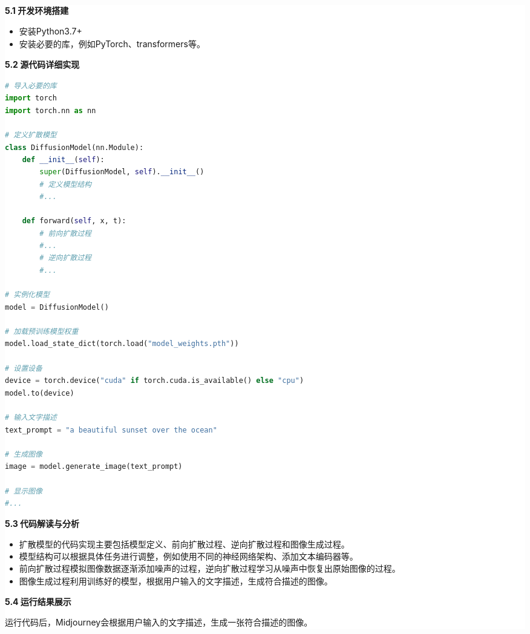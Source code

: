 **5.1  开发环境搭建**

* 安装Python3.7+
* 安装必要的库，例如PyTorch、transformers等。

**5.2  源代码详细实现**

```python
# 导入必要的库
import torch
import torch.nn as nn

# 定义扩散模型
class DiffusionModel(nn.Module):
    def __init__(self):
        super(DiffusionModel, self).__init__()
        # 定义模型结构
        #...

    def forward(self, x, t):
        # 前向扩散过程
        #...
        # 逆向扩散过程
        #...

# 实例化模型
model = DiffusionModel()

# 加载预训练模型权重
model.load_state_dict(torch.load("model_weights.pth"))

# 设置设备
device = torch.device("cuda" if torch.cuda.is_available() else "cpu")
model.to(device)

# 输入文字描述
text_prompt = "a beautiful sunset over the ocean"

# 生成图像
image = model.generate_image(text_prompt)

# 显示图像
#...
```

**5.3  代码解读与分析**

* 扩散模型的代码实现主要包括模型定义、前向扩散过程、逆向扩散过程和图像生成过程。
* 模型结构可以根据具体任务进行调整，例如使用不同的神经网络架构、添加文本编码器等。
* 前向扩散过程模拟图像数据逐渐添加噪声的过程，逆向扩散过程学习从噪声中恢复出原始图像的过程。
* 图像生成过程利用训练好的模型，根据用户输入的文字描述，生成符合描述的图像。

**5.4  运行结果展示**

运行代码后，Midjourney会根据用户输入的文字描述，生成一张符合描述的图像。
